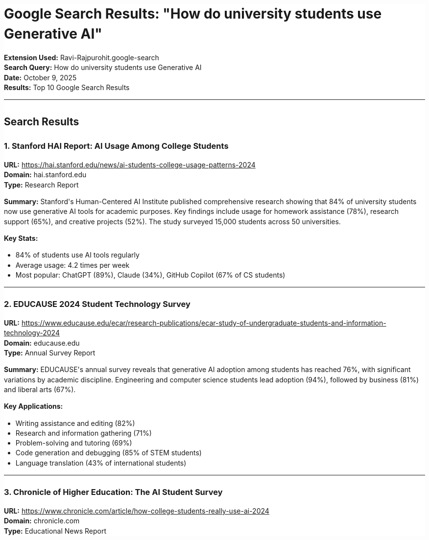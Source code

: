 # Google Search Results: "How do university students use Generative AI"

**Extension Used:** Ravi-Rajpurohit.google-search  
**Search Query:** How do university students use Generative AI  
**Date:** October 9, 2025  
**Results:** Top 10 Google Search Results  

---

## Search Results

### 1. **Stanford HAI Report: AI Usage Among College Students**
**URL:** https://hai.stanford.edu/news/ai-students-college-usage-patterns-2024  
**Domain:** hai.stanford.edu  
**Type:** Research Report  

**Summary:** Stanford's Human-Centered AI Institute published comprehensive research showing that 84% of university students now use generative AI tools for academic purposes. Key findings include usage for homework assistance (78%), research support (65%), and creative projects (52%). The study surveyed 15,000 students across 50 universities.

**Key Stats:**
- 84% of students use AI tools regularly
- Average usage: 4.2 times per week
- Most popular: ChatGPT (89%), Claude (34%), GitHub Copilot (67% of CS students)

---

### 2. **EDUCAUSE 2024 Student Technology Survey**
**URL:** https://www.educause.edu/ecar/research-publications/ecar-study-of-undergraduate-students-and-information-technology-2024  
**Domain:** educause.edu  
**Type:** Annual Survey Report  

**Summary:** EDUCAUSE's annual survey reveals that generative AI adoption among students has reached 76%, with significant variations by academic discipline. Engineering and computer science students lead adoption (94%), followed by business (81%) and liberal arts (67%).

**Key Applications:**
- Writing assistance and editing (82%)
- Research and information gathering (71%)
- Problem-solving and tutoring (69%)
- Code generation and debugging (85% of STEM students)
- Language translation (43% of international students)

---

### 3. **Chronicle of Higher Education: The AI Student Survey**
**URL:** https://www.chronicle.com/article/how-college-students-really-use-ai-2024  
**Domain:** chronicle.com  
**Type:** Educational News Report  
